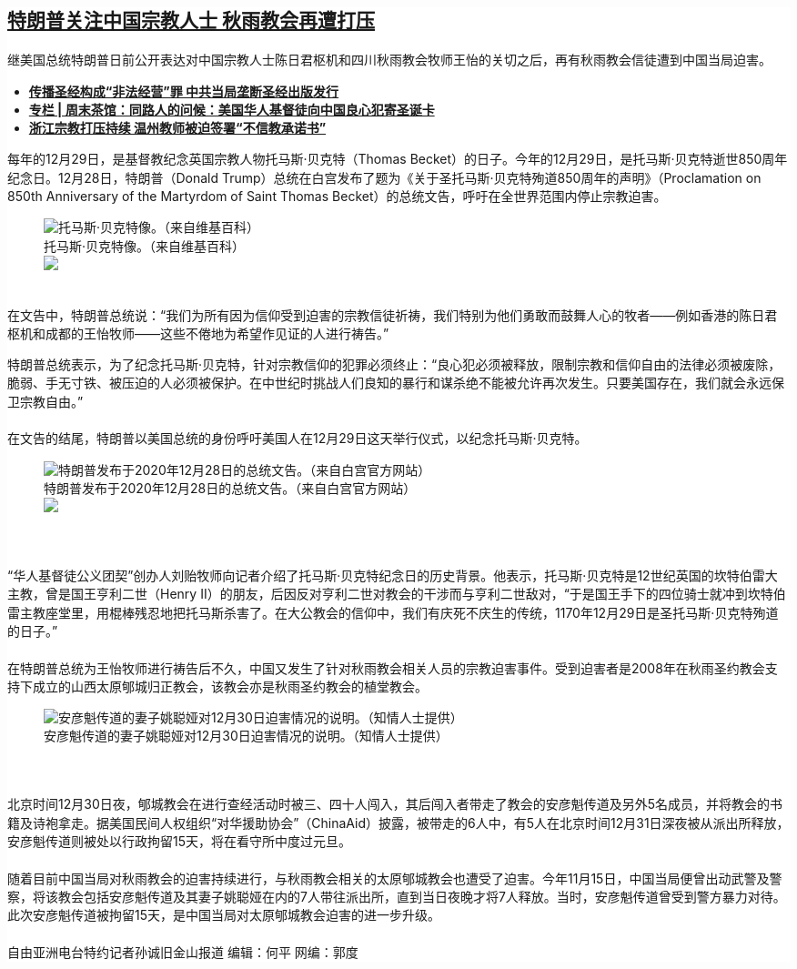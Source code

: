 
[特朗普关注中国宗教人士 秋雨教会再遭打压](https://www.rfa.org/mandarin/yataibaodao/shehui/sc-12312020113119.html)
------

<p></p><p>继美国总统特朗普日前公开表达对中国宗教人士陈日君枢机和四川秋雨教会牧师王怡的关切之后，再有秋雨教会信徒遭到中国当局迫害。</p><ul><li><strong><a href="https://www.rfa.org/mandarin/Xinwen/4-12112020101952.html">传播圣经构成“非法经营”罪 中共当局垄断圣经出版发行</a></strong></li><li><strong><a href="https://www.rfa.org/mandarin/zhuanlan/teahouse/tea-12112020164802.html">专栏 | 周末茶馆：同路人的问候：美国华人基督徒向中国良心犯寄圣诞卡</a></strong></li><li><a href="https://www.rfa.org/mandarin/yataibaodao/shehui/sc-12042020111651.html"><strong>浙江宗教打压持续 温州教师被迫签署“不信教承诺书”</strong></a></li></ul><p>每年的12月29日，是基督教纪念英国宗教人物托马斯·贝克特（Thomas Becket）的日子。今年的12月29日，是托马斯·贝克特逝世850周年纪念日。12月28日，特朗普（Donald Trump）总统在白宫发布了题为《关于圣托马斯·贝克特殉道850周年的声明》（Proclamation on 850th Anniversary of the Martyrdom of Saint Thomas Becket）的总统文告，呼吁在全世界范围内停止宗教迫害。<br/><figure class="image-richtext image-inline captioned" style="width:622px;"><img alt="托马斯·贝克特像。（来自维基百科）" height="820" src="https://www.rfa.org/mandarin/yataibaodao/shehui/sc-12312020113119.html/m1231-sc3.jpg/@@images/9b7e64ee-67b7-4e83-a720-be2366513e6f.jpeg" title="3" width="622"/><figcaption class="image-caption">托马斯·贝克特像。（来自维基百科）</figcaption><small></small><div id="zoomattribute"><a data-caption="托马斯·贝克特像。（来自维基百科）" data-fancybox="" href="https://www.rfa.org/mandarin/yataibaodao/shehui/sc-12312020113119.html/m1231-sc3.jpg" id="single_image" title="托马斯·贝克特像。（来自维基百科）"><img src="/++plone++rfa-resources/img/icon-zoom.png"/></a></div></figure><br/>在文告中，特朗普总统说：“我们为所有因为信仰受到迫害的宗教信徒祈祷，我们特别为他们勇敢而鼓舞人心的牧者——例如香港的陈日君枢机和成都的王怡牧师——这些不倦地为希望作见证的人进行祷告。”</p><p>特朗普总统表示，为了纪念托马斯·贝克特，针对宗教信仰的犯罪必须终止：“良心犯必须被释放，限制宗教和信仰自由的法律必须被废除，脆弱、手无寸铁、被压迫的人必须被保护。在中世纪时挑战人们良知的暴行和谋杀绝不能被允许再次发生。只要美国存在，我们就会永远保卫宗教自由。”<br/><br/>在文告的结尾，特朗普以美国总统的身份呼吁美国人在12月29日这天举行仪式，以纪念托马斯·贝克特。</p><p><figure class="image-richtext image-inline captioned" style="width:1125px;"><img alt="特朗普发布于2020年12月28日的总统文告。（来自白宫官方网站）" height="1784" src="https://www.rfa.org/mandarin/yataibaodao/shehui/sc-12312020113119.html/m1231-sc1.jpg/@@images/2c26add1-caef-42ad-88cc-3391854b355d.jpeg" title="2" width="1125"/><figcaption class="image-caption">特朗普发布于2020年12月28日的总统文告。（来自白宫官方网站）</figcaption><small></small><div id="zoomattribute"><a data-caption="特朗普发布于2020年12月28日的总统文告。（来自白宫官方网站）" data-fancybox="" href="https://www.rfa.org/mandarin/yataibaodao/shehui/sc-12312020113119.html/m1231-sc1.jpg" id="single_image" title="特朗普发布于2020年12月28日的总统文告。（来自白宫官方网站）"><img src="/++plone++rfa-resources/img/icon-zoom.png"/></a></div></figure><br/><br/>“华人基督徒公义团契”创办人刘贻牧师向记者介绍了托马斯·贝克特纪念日的历史背景。他表示，托马斯·贝克特是12世纪英国的坎特伯雷大主教，曾是国王亨利二世（Henry II）的朋友，后因反对亨利二世对教会的干涉而与亨利二世敌对，“于是国王手下的四位骑士就冲到坎特伯雷主教座堂里，用棍棒残忍地把托马斯杀害了。在大公教会的信仰中，我们有庆死不庆生的传统，1170年12月29日是圣托马斯·贝克特殉道的日子。”<br/><br/>在特朗普总统为王怡牧师进行祷告后不久，中国又发生了针对秋雨教会相关人员的宗教迫害事件。受到迫害者是2008年在秋雨圣约教会支持下成立的山西太原郇城归正教会，该教会亦是秋雨圣约教会的植堂教会。</p><p><figure class="image-richtext image-inline captioned" style="width:582px;"><img alt="安彦魁传道的妻子姚聪娅对12月30日迫害情况的说明。（知情人士提供）" height="364" src="https://www.rfa.org/mandarin/yataibaodao/shehui/sc-12312020113119.html/m1231-sc2.jpg/@@images/3f1392c3-907b-4924-a85c-9dfc1b40c57f.jpeg" title="4" width="582"/><figcaption class="image-caption">安彦魁传道的妻子姚聪娅对12月30日迫害情况的说明。（知情人士提供）</figcaption><small></small></figure><br/><br/>北京时间12月30日夜，郇城教会在进行查经活动时被三、四十人闯入，其后闯入者带走了教会的安彦魁传道及另外5名成员，并将教会的书籍及诗袍拿走。据美国民间人权组织“对华援助协会”（ChinaAid）披露，被带走的6人中，有5人在北京时间12月31日深夜被从派出所释放，安彦魁传道则被处以行政拘留15天，将在看守所中度过元旦。<br/><br/>随着目前中国当局对秋雨教会的迫害持续进行，与秋雨教会相关的太原郇城教会也遭受了迫害。今年11月15日，中国当局便曾出动武警及警察，将该教会包括安彦魁传道及其妻子姚聪娅在内的7人带往派出所，直到当日夜晚才将7人释放。当时，安彦魁传道曾受到警方暴力对待。此次安彦魁传道被拘留15天，是中国当局对太原郇城教会迫害的进一步升级。<br/><br/>自由亚洲电台特约记者孙诚旧金山报道 编辑：何平 网编：郭度</p><p></p>
